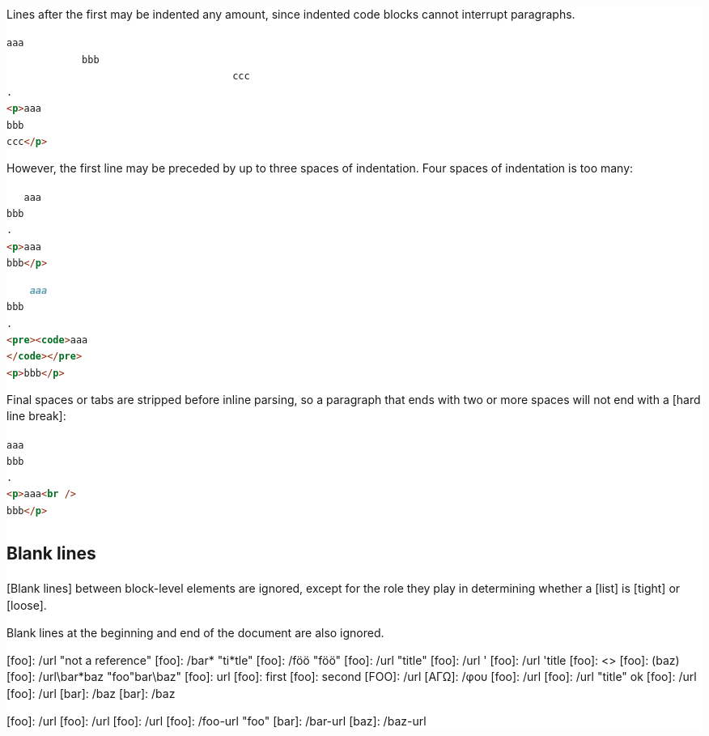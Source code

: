 
Lines after the first may be indented any amount, since indented
code blocks cannot interrupt paragraphs.

```````````````````````````````` markdown
aaa
             bbb
                                       ccc
.
<p>aaa
bbb
ccc</p>
````````````````````````````````


However, the first line may be preceded by up to three spaces of indentation.
Four spaces of indentation is too many:

```````````````````````````````` markdown
   aaa
bbb
.
<p>aaa
bbb</p>
````````````````````````````````


```````````````````````````````` markdown
    aaa
bbb
.
<pre><code>aaa
</code></pre>
<p>bbb</p>
````````````````````````````````


Final spaces or tabs are stripped before inline parsing, so a paragraph
that ends with two or more spaces will not end with a [hard line
break]:

```````````````````````````````` markdown
aaa     
bbb     
.
<p>aaa<br />
bbb</p>
````````````````````````````````


## Blank lines

[Blank lines] between block-level elements are ignored,
except for the role they play in determining whether a [list]
is [tight] or [loose].

Blank lines at the beginning and end of the document are also ignored.


[foo]: /url &quot;not a reference&quot;
[foo]: /bar\* "ti\*tle"
[foo]: /f&ouml;&ouml; "f&ouml;&ouml;"
[foo]: /url "title"
[foo]: /url '
[foo]: /url 'title
[foo]: <>
[foo]: <bar>(baz)
[foo]: /url\bar\*baz "foo\"bar\baz"
[foo]: url
[foo]: first
[foo]: second
[FOO]: /url
[ΑΓΩ]: /φου
[foo]: /url
[foo]: /url "title" ok
[foo]: /url
[foo]: /url
[bar]: /baz
[bar]: /baz</p>
[foo]: /url
[foo]: /url
[foo]: /url
[foo]: /foo-url "foo"
[bar]: /bar-url
[baz]: /baz-url